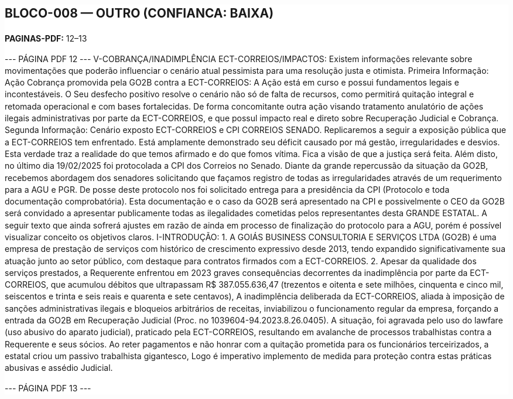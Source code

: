 ## BLOCO-008 — OUTRO (CONFIANCA: BAIXA)
**PAGINAS-PDF:** 12–13

--- PÁGINA PDF 12 ---
V-COBRANÇA/INADIMPLÊNCIA ECT-CORREIOS/IMPACTOS:  Existem informações relevante sobre movimentações que poderão influenciar o cenário atual pessimista para uma resolução justa e otimista.   Primeira Informação: Ação Cobrança promovida pela GO2B contra a ECT-CORREIOS:  A Ação está em curso e possui fundamentos legais e incontestáveis. O Seu desfecho positivo resolve o cenário não só de falta de recursos, como permitirá quitação integral e retomada operacional e com bases fortalecidas. De forma concomitante outra ação visando tratamento anulatório de ações ilegais administrativas por parte da ECT-CORREIOS, e que possul impacto real e direto sobre Recuperação Judicial e Cobrança.   Segunda Informação: Cenário exposto ECT-CORREIOS e CPI CORREIOS SENADO.  Replicaremos a seguir a exposição pública que a ECT-CORREIOS tem enfrentado. Está amplamente demonstrado seu déficit causado por má gestão, irregularidades e desvios. Esta verdade traz a realidade do que temos afirmado e do que fomos vítima. Fica a visão de que a justiça será feita.   Além disto, no último dia 19/02/2025 foi protocolada a CPI dos Correios no Senado. Diante da grande repercussão da situação da GO2B, recebemos abordagem dos senadores solicitando que façamos registro de todas as irregularidades através de um requerimento para a AGU e PGR. De posse deste protocolo nos foi solicitado entrega para a presidência da CPI (Protocolo e toda documentação comprobatória). Esta documentação e o caso da GO2B será apresentado na CPI e possivelmente o CEO da GO2B será convidado a apresentar publicamente todas as ilegalidades cometidas pelos representantes desta GRANDE ESTATAL.  A seguir texto que ainda sofrerá ajustes em razão de ainda em processo de finalização do protocolo para a AGU, porém é possível visualizar conceito os objetivos claros.  I-INTRODUÇÃO:  1. A GOIÁS BUSINESS CONSULTORIA E SERVIÇOS LTDA (GO2B) é uma empresa de prestação de serviços com histórico de crescimento expressivo desde 2013, tendo expandido significativamente sua atuação junto ao setor público, com destaque para contratos firmados com a ECT-CORREIOS.    2. Apesar da qualidade dos serviços prestados, a Requerente enfrentou em 2023 graves consequências decorrentes da inadimplência por parte da ECT-CORREIOS, que acumulou débitos que ultrapassam R$ 387.055.636,47 (trezentos e oitenta e sete milhões, cinquenta e cinco mil, seiscentos e trinta e seis reais e quarenta e sete centavos), A inadimplência deliberada da ECT-CORREIOS, aliada à imposição de sanções administrativas ilegais e bloqueios arbitrários de receitas, inviabilizou o funcionamento regular da empresa, forçando a entrada da GO2B em Recuperação Judicial (Proc. no 1039604-94.2023.8.26.0405).  A situação, foi agravada pelo uso do lawfare (uso abusivo do aparato judicial), praticado pela ECT-CORREIOS, resultando em avalanche de processos trabalhistas contra a Requerente e seus sócios. Ao reter pagamentos e não honrar com a quitação prometida para os funcionários terceirizados, a estatal criou um passivo trabalhista gigantesco, Logo é imperativo implemento de medida para proteção contra estas práticas abusivas e assédio Judicial.

--- PÁGINA PDF 13 ---